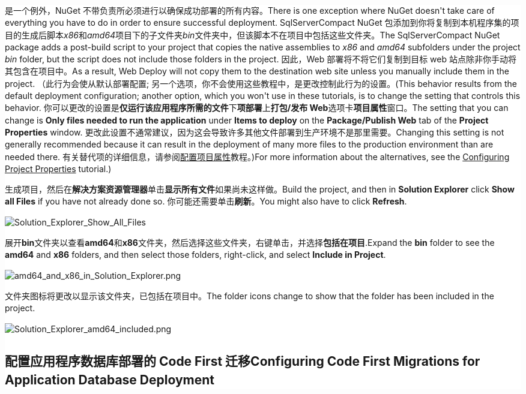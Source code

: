<span data-ttu-id="e8382-152">是一个例外，NuGet 不带负责所必须进行以确保成功部署的所有内容。</span><span class="sxs-lookup"><span data-stu-id="e8382-152">There is one exception where NuGet doesn't take care of everything you have to do in order to ensure successful deployment.</span></span> <span data-ttu-id="e8382-153">SqlServerCompact NuGet 包添加到你将复制到本机程序集的项目的生成后脚本*x86*和*amd64*项目下的子文件夹*bin*文件夹中，但该脚本不在项目中包括这些文件夹。</span><span class="sxs-lookup"><span data-stu-id="e8382-153">The SqlServerCompact NuGet package adds a post-build script to your project that copies the native assemblies to *x86* and *amd64* subfolders under the project *bin* folder, but the script does not include those folders in the project.</span></span> <span data-ttu-id="e8382-154">因此，Web 部署将不将它们复制到目标 web 站点除非你手动将其包含在项目中。</span><span class="sxs-lookup"><span data-stu-id="e8382-154">As a result, Web Deploy will not copy them to the destination web site unless you manually include them in the project.</span></span> <span data-ttu-id="e8382-155">（此行为会使从默认部署配置; 另一个选项，你不会使用这些教程中，是更改控制此行为的设置。</span><span class="sxs-lookup"><span data-stu-id="e8382-155">(This behavior results from the default deployment configuration; another option, which you won't use in these tutorials, is to change the setting that controls this behavior.</span></span> <span data-ttu-id="e8382-156">你可以更改的设置是**仅运行该应用程序所需的文件**下**项部署**上**打包/发布 Web**选项卡**项目属性**窗口。</span><span class="sxs-lookup"><span data-stu-id="e8382-156">The setting that you can change is **Only files needed to run the application** under **Items to deploy** on the **Package/Publish Web** tab of the **Project Properties** window.</span></span> <span data-ttu-id="e8382-157">更改此设置不通常建议，因为这会导致许多其他文件部署到生产环境不是那里需要。</span><span class="sxs-lookup"><span data-stu-id="e8382-157">Changing this setting is not generally recommended because it can result in the deployment of many more files to the production environment than are needed there.</span></span> <span data-ttu-id="e8382-158">有关替代项的详细信息，请参阅[配置项目属性](deployment-to-a-hosting-provider-configuring-project-properties-4-of-12.md)教程。)</span><span class="sxs-lookup"><span data-stu-id="e8382-158">For more information about the alternatives, see the [Configuring Project Properties](deployment-to-a-hosting-provider-configuring-project-properties-4-of-12.md) tutorial.)</span></span>

<span data-ttu-id="e8382-159">生成项目，然后在**解决方案资源管理器**单击**显示所有文件**如果尚未这样做。</span><span class="sxs-lookup"><span data-stu-id="e8382-159">Build the project, and then in **Solution Explorer** click **Show all Files** if you have not already done so.</span></span> <span data-ttu-id="e8382-160">你可能还需要单击**刷新**。</span><span class="sxs-lookup"><span data-stu-id="e8382-160">You might also have to click **Refresh**.</span></span>

![Solution_Explorer_Show_All_Files](deployment-to-a-hosting-provider-deploying-sql-server-compact-databases-2-of-12/_static/image1.png)

<span data-ttu-id="e8382-162">展开**bin**文件夹以查看**amd64**和**x86**文件夹，然后选择这些文件夹，右键单击，并选择**包括在项目**.</span><span class="sxs-lookup"><span data-stu-id="e8382-162">Expand the **bin** folder to see the **amd64** and **x86** folders, and then select those folders, right-click, and select **Include in Project**.</span></span>

![amd64_and_x86_in_Solution_Explorer.png](deployment-to-a-hosting-provider-deploying-sql-server-compact-databases-2-of-12/_static/image2.png)

<span data-ttu-id="e8382-164">文件夹图标将更改以显示该文件夹，已包括在项目中。</span><span class="sxs-lookup"><span data-stu-id="e8382-164">The folder icons change to show that the folder has been included in the project.</span></span>

![Solution_Explorer_amd64_included.png](deployment-to-a-hosting-provider-deploying-sql-server-compact-databases-2-of-12/_static/image3.png)

## <a name="configuring-code-first-migrations-for-application-database-deployment"></a><span data-ttu-id="e8382-166">配置应用程序数据库部署的 Code First 迁移</span><span class="sxs-lookup"><span data-stu-id="e8382-166">Configuring Code First Migrations for Application Database Deployment</span></span>
